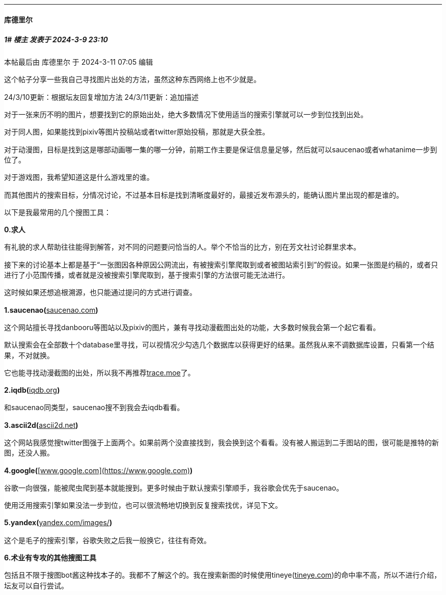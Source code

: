 ﻿
*****

####  库德里尔  
##### 1#       楼主       发表于 2024-3-9 23:10

 本帖最后由 库德里尔 于 2024-3-11 07:05 编辑 

这个帖子分享一些我自己寻找图片出处的方法，虽然这种东西网络上也不少就是。

24/3/10更新：根据坛友回复增加方法
24/3/11更新：追加描述

对于一张来历不明的图片，想要找到它的原始出处，绝大多数情况下使用适当的搜索引擎就可以一步到位找到出处。

对于同人图，如果能找到pixiv等图片投稿站或者twitter原始投稿，那就是大获全胜。

对于动漫图，目标是找到这是哪部动画哪一集的哪一分钟，前期工作主要是保证信息量足够，然后就可以saucenao或者whatanime一步到位了。

对于游戏图，我希望知道这是什么游戏里的谁。

而其他图片的搜索目标，分情况讨论，不过基本目标是找到清晰度最好的，最接近发布源头的，能确认图片里出现的都是谁的。

以下是我最常用的几个搜图工具：

<strong>0.求人</strong>

有礼貌的求人帮助往往能得到解答，对不同的问题要问恰当的人。举个不恰当的比方，别在芳文社讨论群里求本。

接下来的讨论基本上都是基于“一张图因各种原因公网流出，有被搜索引擎爬取到或者被图站索引到”的假设。如果一张图是约稿的，或者只进行了小范围传播，或者就是没被搜索引擎爬取到，基于搜索引擎的方法很可能无法进行。

这时候如果还想追根溯源，也只能通过提问的方式进行调查。

<strong>1.saucenao(</strong>[saucenao.com](https://saucenao.com)<strong>)</strong>

这个网站擅长寻找danbooru等图站以及pixiv的图片，兼有寻找动漫截图出处的功能，大多数时候我会第一个起它看看。

默认搜索会在全部数十个database里寻找，可以视情况少勾选几个数据库以获得更好的结果。虽然我从来不调数据库设置，只看第一个结果，不对就换。

它也能寻找动漫截图的出处，所以我不再推荐[trace.moe](https://trace.moe)了。

<strong>2.iqdb(</strong>[iqdb.org](https://iqdb.org)<strong>)</strong>

和saucenao同类型，saucenao搜不到我会去iqdb看看。

<strong>3.ascii2d(</strong>[ascii2d.net](https://ascii2d.net)<strong>)</strong>

这个网站我感觉搜twitter图强于上面两个。如果前两个没直接找到，我会换到这个看看。没有被人搬运到二手图站的图，很可能是推特的新图，还没人搬。

<strong>4.google(</strong>[www.google.com](https://www.google.com)<strong>)</strong>

谷歌一向很强，能被爬虫爬到基本就能搜到。更多时候由于默认搜索引擎顺手，我谷歌会优先于saucenao。

使用泛用搜索引擎如果没法一步到位，也可以很流畅地切换到反复搜索找优，详见下文。

<strong>5.yandex(</strong>[yandex.com/images/](https://yandex.com/images/)<strong>)</strong>

这个是毛子的搜索引擎，谷歌失败之后我一般换它，往往有奇效。

<strong>6.术业有专攻的其他搜图工具</strong>

包括且不限于搜图bot酱这种找本子的。我都不了解这个的。我在搜索新图的时候使用tineye([tineye.com](https://tineye.com/))的命中率不高，所以不进行介绍，坛友可以自行尝试。
